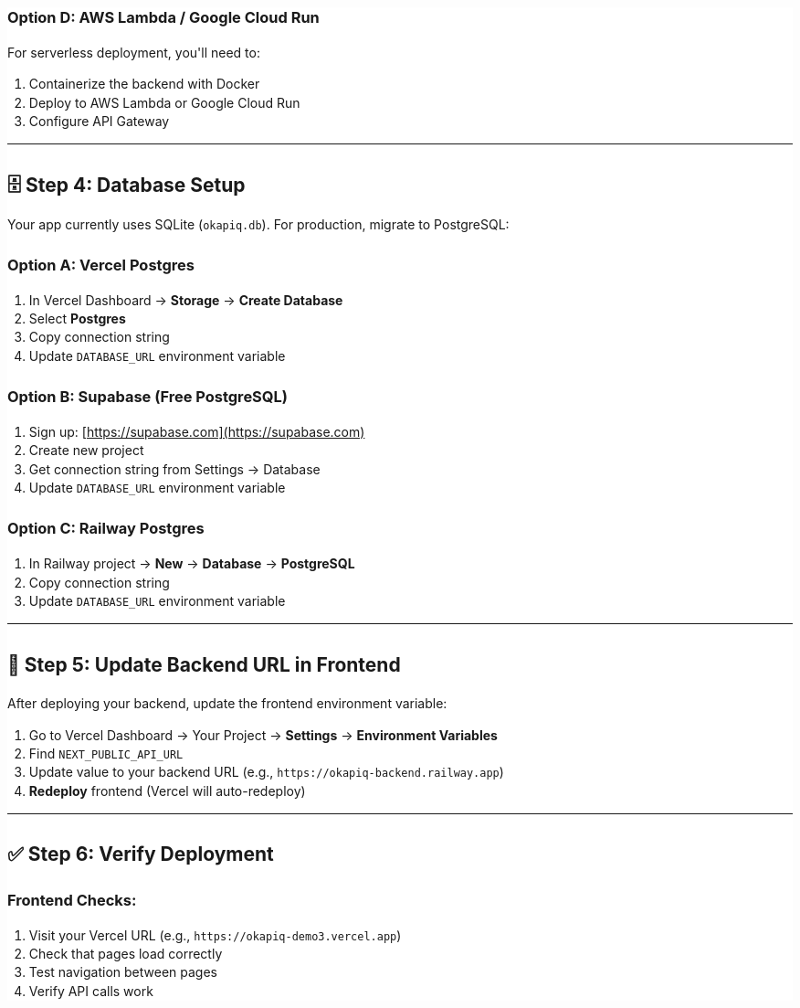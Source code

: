 ### **Option D: AWS Lambda / Google Cloud Run**

For serverless deployment, you'll need to:
1. Containerize the backend with Docker
2. Deploy to AWS Lambda or Google Cloud Run
3. Configure API Gateway

---

## 🗄️ Step 4: Database Setup

Your app currently uses SQLite (`okapiq.db`). For production, migrate to PostgreSQL:

### **Option A: Vercel Postgres**

1. In Vercel Dashboard → **Storage** → **Create Database**
2. Select **Postgres**
3. Copy connection string
4. Update `DATABASE_URL` environment variable

### **Option B: Supabase (Free PostgreSQL)**

1. Sign up: [https://supabase.com](https://supabase.com)
2. Create new project
3. Get connection string from Settings → Database
4. Update `DATABASE_URL` environment variable

### **Option C: Railway Postgres**

1. In Railway project → **New** → **Database** → **PostgreSQL**
2. Copy connection string
3. Update `DATABASE_URL` environment variable

---

## 🔄 Step 5: Update Backend URL in Frontend

After deploying your backend, update the frontend environment variable:

1. Go to Vercel Dashboard → Your Project → **Settings** → **Environment Variables**
2. Find `NEXT_PUBLIC_API_URL`
3. Update value to your backend URL (e.g., `https://okapiq-backend.railway.app`)
4. **Redeploy** frontend (Vercel will auto-redeploy)

---

## ✅ Step 6: Verify Deployment

### **Frontend Checks:**

1. Visit your Vercel URL (e.g., `https://okapiq-demo3.vercel.app`)
2. Check that pages load correctly
3. Test navigation between pages
4. Verify API calls work
